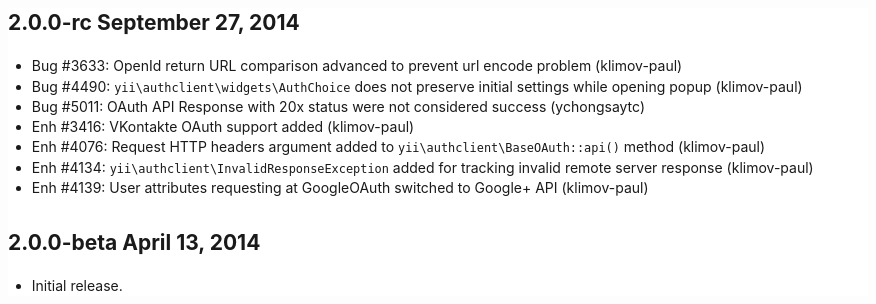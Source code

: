 
2.0.0-rc September 27, 2014
---------------------------

- Bug #3633: OpenId return URL comparison advanced to prevent url encode problem (klimov-paul)
- Bug #4490: `yii\authclient\widgets\AuthChoice` does not preserve initial settings while opening popup (klimov-paul)
- Bug #5011: OAuth API Response with 20x status were not considered success (ychongsaytc)
- Enh #3416: VKontakte OAuth support added (klimov-paul)
- Enh #4076: Request HTTP headers argument added to `yii\authclient\BaseOAuth::api()` method (klimov-paul)
- Enh #4134: `yii\authclient\InvalidResponseException` added for tracking invalid remote server response (klimov-paul)
- Enh #4139: User attributes requesting at GoogleOAuth switched to Google+ API (klimov-paul)


2.0.0-beta April 13, 2014
-------------------------

- Initial release.




